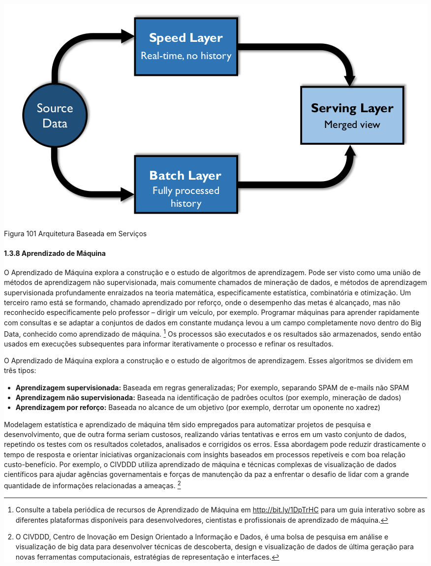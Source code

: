 ![Figura 101 Arquitetura Baseada em Serviços](figure_101.png)
Figura 101 Arquitetura Baseada em Serviços

#### 1.3.8 Aprendizado de Máquina

O Aprendizado de Máquina explora a construção e o estudo de algoritmos de aprendizagem. Pode ser visto como uma união de métodos de aprendizagem não supervisionada, mais comumente chamados de mineração de dados, e métodos de aprendizagem supervisionada profundamente enraizados na teoria matemática, especificamente estatística, combinatória e otimização. Um terceiro ramo está se formando, chamado aprendizado por reforço, onde o desempenho das metas é alcançado, mas não reconhecido especificamente pelo professor – dirigir um veículo, por exemplo. Programar máquinas para aprender rapidamente com consultas e se adaptar a conjuntos de dados em constante mudança levou a um campo completamente novo dentro do Big Data, conhecido como aprendizado de máquina. [^89] Os processos são executados e os resultados são armazenados, sendo então usados ​​em execuções subsequentes para informar iterativamente o processo e refinar os resultados.

O Aprendizado de Máquina explora a construção e o estudo de algoritmos de aprendizagem. Esses algoritmos se dividem em três tipos:

* **Aprendizagem supervisionada:** Baseada em regras generalizadas; Por exemplo, separando SPAM de e-mails não SPAM
* **Aprendizagem não supervisionada:** Baseada na identificação de padrões ocultos (por exemplo, mineração de dados)
* **Aprendizagem por reforço:** Baseada no alcance de um objetivo (por exemplo, derrotar um oponente no xadrez)

Modelagem estatística e aprendizado de máquina têm sido empregados para automatizar projetos de pesquisa e desenvolvimento, que de outra forma seriam custosos, realizando várias tentativas e erros em um vasto conjunto de dados, repetindo os testes com os resultados coletados, analisados ​​e corrigidos os erros. Essa abordagem pode reduzir drasticamente o tempo de resposta e orientar iniciativas organizacionais com insights baseados em processos repetíveis e com boa relação custo-benefício. Por exemplo, o CIVDDD utiliza aprendizado de máquina e técnicas complexas de visualização de dados científicos para ajudar agências governamentais e forças de manutenção da paz a enfrentar o desafio de lidar com a grande quantidade de informações relacionadas a ameaças. [^90]


[^88]: Fonte e uso com permissão de Robert Abate/EMC Corporation.
[^89]: Consulte a tabela periódica de recursos de Aprendizado de Máquina em http://bit.ly/1DpTrHC para um guia interativo sobre as diferentes plataformas disponíveis para desenvolvedores, cientistas e profissionais de aprendizado de máquina.
[^90]: O CIVDDD, Centro de Inovação em Design Orientado a Informação e Dados, é uma bolsa de pesquisa em análise e visualização de big data para desenvolver técnicas de descoberta, design e visualização de dados de última geração para novas ferramentas computacionais, estratégias de representação e interfaces.
[^91]: A visualização de dados é um campo em evolução. Os princípios aplicados na visualização de dados são baseados em princípios de design. Consulte Tufte, 2001 e McCandless, 2012. Existem inúmeros recursos online com exemplos e contraexemplos. Consulte a Tabela Periódica de Métodos de Visualização em Visual Literacy.Org http://bit.ly/IX1bvI.
[^92]: Consulte Martin Fowler, Datensparsamkeit. Blog, 12 de dezembro de 2013. Fowler questiona a premissa de que devemos sempre capturar o máximo de dados possível. Ele ressalta que a abordagem de "capturar tudo" traz riscos à privacidade. Em seu lugar, ele propõe a ideia de minimização de dados ou escassez de dados (do termo alemão Datensparsamkeit) http://bit.ly/1f9Nq8K.
[^93]: Para mais informações sobre o impacto do viés, que pode afetar profundamente a interpretação de resultados científicos, consulte os seguintes sites: INFORMS é a principal associação internacional para profissionais de Pesquisa Operacional e Análise de Dados. http://bit.ly/2sANQRW, Statistical Society of Canada: http://bit.ly/2oz2o5H e American Statistical Association: http://bit.ly/1rjAmHX.
[^94]: Para mais informações, visite o site do R-Project: http://bit.ly/19WExR5.
[^95]: Fonte da imagem: “Greenplum Database 4.0: Critical Mass Innovation”, White Paper, agosto de 2010.